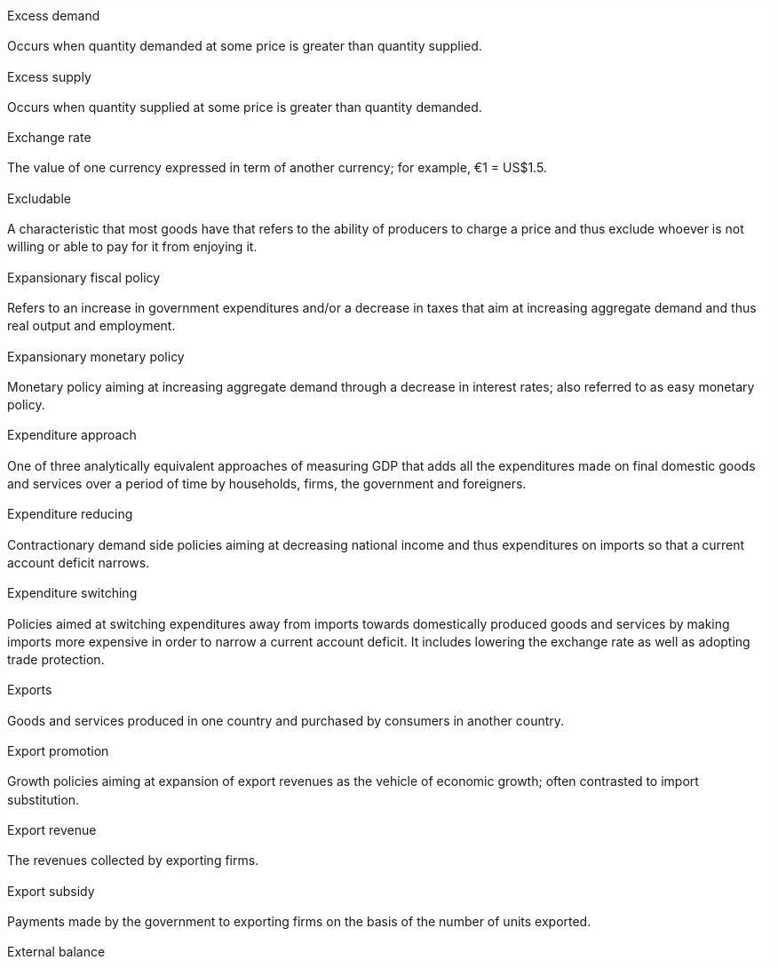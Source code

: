 Excess demand

Occurs when quantity demanded at some price is greater than quantity supplied.

Excess supply

Occurs when quantity supplied at some price is greater than quantity demanded.

Exchange rate

The value of one currency expressed in term of another currency; for example, €1 = US$1.5.

Excludable

A characteristic that most goods have that refers to the ability of producers to charge a price and thus exclude whoever is not willing or able to pay for it from enjoying it.

Expansionary fiscal policy

Refers to an increase in government expenditures and/or a decrease in taxes that aim at increasing aggregate demand and thus real output and employment.

Expansionary monetary policy

Monetary policy aiming at increasing aggregate demand through a decrease in interest rates; also referred to as easy monetary policy.

Expenditure approach

One of three analytically equivalent approaches of measuring GDP that adds all the expenditures made on final domestic goods and services over a period of time by households, firms, the government and foreigners.

Expenditure reducing

Contractionary demand side policies aiming at decreasing national income and thus expenditures on imports so that a current account deficit narrows.

Expenditure switching

Policies aimed at switching expenditures away from imports towards domestically produced goods and services by making imports more expensive in order to narrow a current account deficit. It includes lowering the exchange rate as well as adopting trade protection.

Exports

Goods and services produced in one country and purchased by consumers in another country.

Export promotion

Growth policies aiming at expansion of export revenues as the vehicle of economic growth; often contrasted to import substitution.

Export revenue

The revenues collected by exporting firms.

Export subsidy

Payments made by the government to exporting firms on the basis of the number of units exported.

External balance

